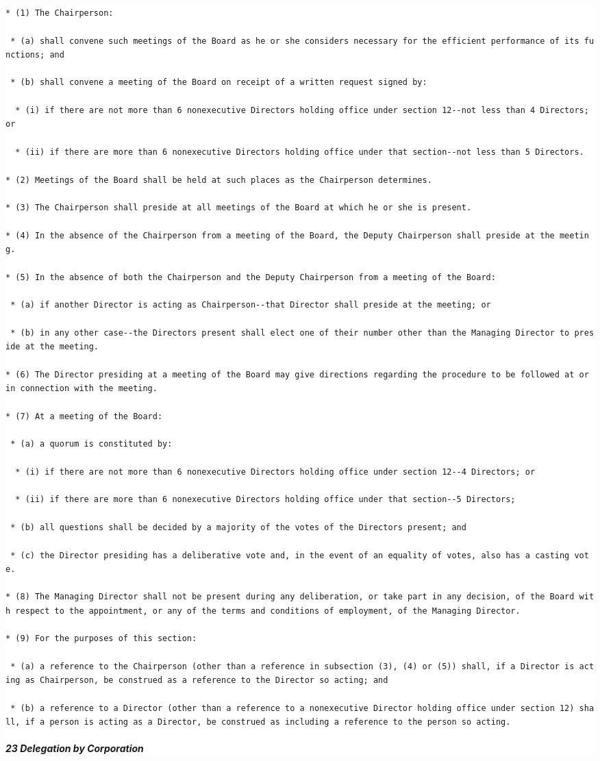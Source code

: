     * (1) The Chairperson:

     * (a) shall convene such meetings of the Board as he or she considers necessary for the efficient performance of its functions; and

     * (b) shall convene a meeting of the Board on receipt of a written request signed by:

      * (i) if there are not more than 6 nonexecutive Directors holding office under section 12--not less than 4 Directors; or

      * (ii) if there are more than 6 nonexecutive Directors holding office under that section--not less than 5 Directors.

    * (2) Meetings of the Board shall be held at such places as the Chairperson determines.

    * (3) The Chairperson shall preside at all meetings of the Board at which he or she is present.

    * (4) In the absence of the Chairperson from a meeting of the Board, the Deputy Chairperson shall preside at the meeting.

    * (5) In the absence of both the Chairperson and the Deputy Chairperson from a meeting of the Board:

     * (a) if another Director is acting as Chairperson--that Director shall preside at the meeting; or

     * (b) in any other case--the Directors present shall elect one of their number other than the Managing Director to preside at the meeting.

    * (6) The Director presiding at a meeting of the Board may give directions regarding the procedure to be followed at or in connection with the meeting.

    * (7) At a meeting of the Board:

     * (a) a quorum is constituted by:

      * (i) if there are not more than 6 nonexecutive Directors holding office under section 12--4 Directors; or

      * (ii) if there are more than 6 nonexecutive Directors holding office under that section--5 Directors;

     * (b) all questions shall be decided by a majority of the votes of the Directors present; and

     * (c) the Director presiding has a deliberative vote and, in the event of an equality of votes, also has a casting vote.

    * (8) The Managing Director shall not be present during any deliberation, or take part in any decision, of the Board with respect to the appointment, or any of the terms and conditions of employment, of the Managing Director.

    * (9) For the purposes of this section:

     * (a) a reference to the Chairperson (other than a reference in subsection (3), (4) or (5)) shall, if a Director is acting as Chairperson, be construed as a reference to the Director so acting; and

     * (b) a reference to a Director (other than a reference to a nonexecutive Director holding office under section 12) shall, if a person is acting as a Director, be construed as including a reference to the person so acting.

##### 23  Delegation by Corporation
